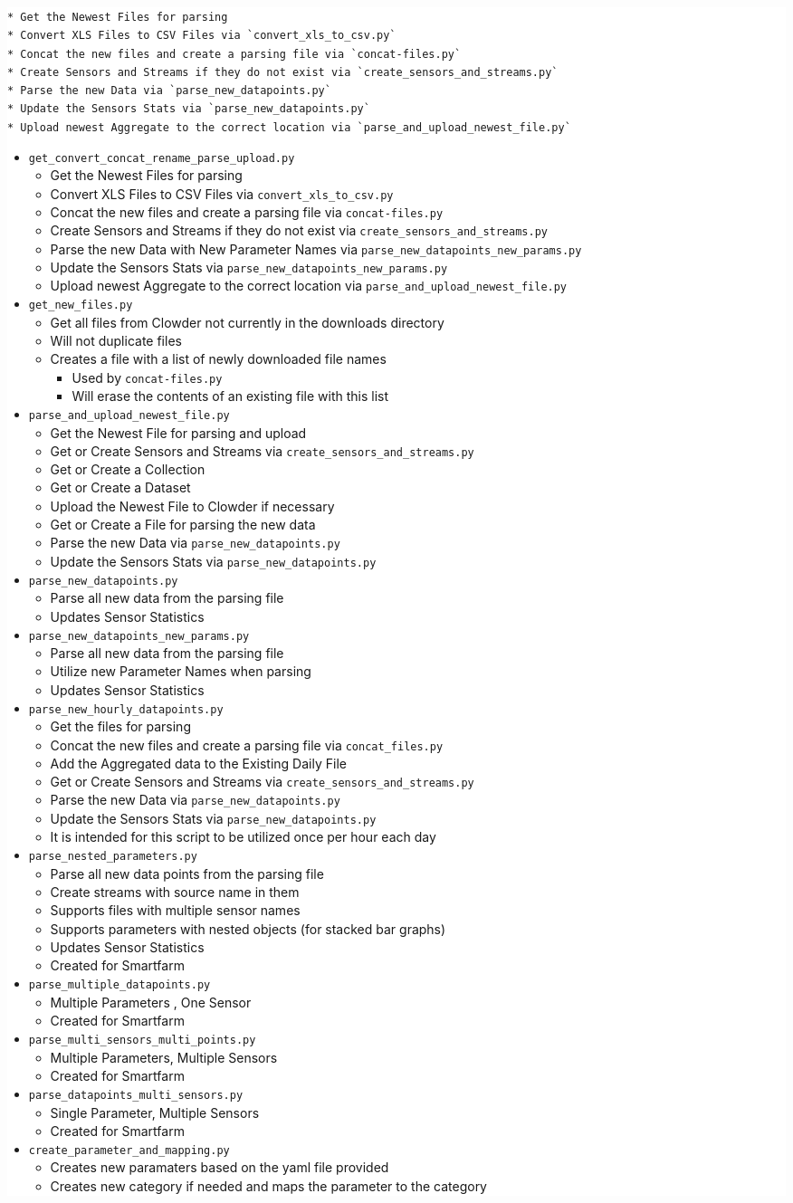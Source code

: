     * Get the Newest Files for parsing
    * Convert XLS Files to CSV Files via `convert_xls_to_csv.py`
    * Concat the new files and create a parsing file via `concat-files.py`
    * Create Sensors and Streams if they do not exist via `create_sensors_and_streams.py`
    * Parse the new Data via `parse_new_datapoints.py`
    * Update the Sensors Stats via `parse_new_datapoints.py`
    * Upload newest Aggregate to the correct location via `parse_and_upload_newest_file.py`
* `get_convert_concat_rename_parse_upload.py`
    * Get the Newest Files for parsing
    * Convert XLS Files to CSV Files via `convert_xls_to_csv.py`
    * Concat the new files and create a parsing file via `concat-files.py`
    * Create Sensors and Streams if they do not exist via `create_sensors_and_streams.py`
    * Parse the new Data with New Parameter Names via `parse_new_datapoints_new_params.py`
    * Update the Sensors Stats via `parse_new_datapoints_new_params.py`
    * Upload newest Aggregate to the correct location via `parse_and_upload_newest_file.py`
* `get_new_files.py`
    * Get all files from Clowder not currently in the downloads directory
    * Will not duplicate files
    * Creates a file with a list of newly downloaded file names
        * Used by `concat-files.py`
        * Will erase the contents of an existing file with this list
* `parse_and_upload_newest_file.py`
    * Get the Newest File for parsing and upload
    * Get or Create Sensors and Streams via `create_sensors_and_streams.py`
    * Get or Create a Collection
    * Get or Create a Dataset
    * Upload the Newest File to Clowder if necessary
    * Get or Create a File for parsing the new data
    * Parse the new Data via `parse_new_datapoints.py`
    * Update the Sensors Stats via `parse_new_datapoints.py`
* `parse_new_datapoints.py`
    * Parse all new data from the parsing file
    * Updates Sensor Statistics
* `parse_new_datapoints_new_params.py`
    * Parse all new data from the parsing file
    * Utilize new Parameter Names when parsing
    * Updates Sensor Statistics
* `parse_new_hourly_datapoints.py`
    * Get the files for parsing
    * Concat the new files and create a parsing file via `concat_files.py`
    * Add the Aggregated data to the Existing Daily File
    * Get or Create Sensors and Streams via `create_sensors_and_streams.py`
    * Parse the new Data via `parse_new_datapoints.py`
    * Update the Sensors Stats via `parse_new_datapoints.py`
    * It is intended for this script to be utilized once per hour each day
* `parse_nested_parameters.py`
    * Parse all new data points from the parsing file
    * Create streams with source name in them
    * Supports files with multiple sensor names
    * Supports parameters with nested objects (for stacked bar graphs)
    * Updates Sensor Statistics
    * Created for Smartfarm
* `parse_multiple_datapoints.py`
    * Multiple Parameters , One Sensor
    * Created for Smartfarm
* `parse_multi_sensors_multi_points.py`
    * Multiple Parameters, Multiple Sensors
    * Created for Smartfarm
* `parse_datapoints_multi_sensors.py`
    * Single Parameter, Multiple Sensors
    * Created for Smartfarm
* `create_parameter_and_mapping.py`
    * Creates new paramaters based on the yaml file provided
    * Creates new category if needed and maps the parameter to the category